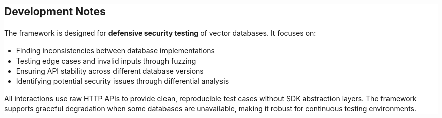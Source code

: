 ## Development Notes

The framework is designed for **defensive security testing** of vector databases. It focuses on:
- Finding inconsistencies between database implementations
- Testing edge cases and invalid inputs through fuzzing
- Ensuring API stability across different database versions
- Identifying potential security issues through differential analysis

All interactions use raw HTTP APIs to provide clean, reproducible test cases without SDK abstraction layers. The framework supports graceful degradation when some databases are unavailable, making it robust for continuous testing environments.